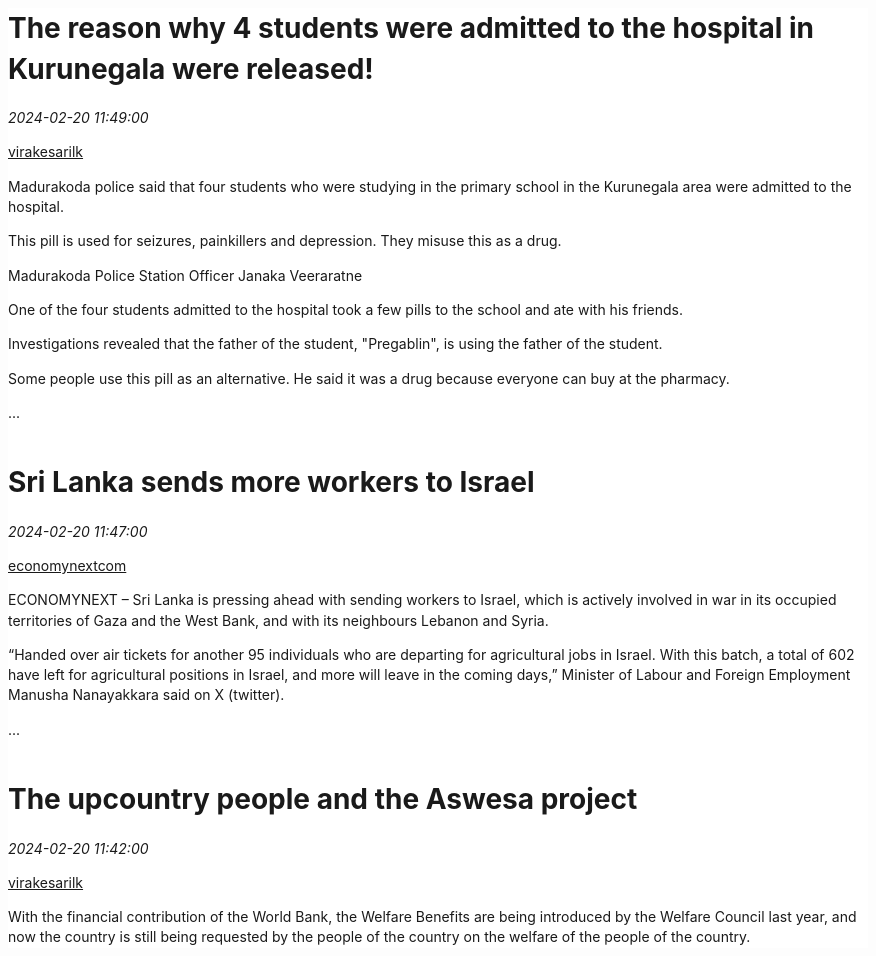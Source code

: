 # The reason why 4 students were admitted to the hospital in Kurunegala were released!

*2024-02-20 11:49:00*

[virakesarilk](https://www.virakesari.lk/article/176824)

Madurakoda police said that four students who were studying in the primary school in the Kurunegala area were admitted to the hospital.

This pill is used for seizures, painkillers and depression. They misuse this as a drug.

Madurakoda Police Station Officer Janaka Veeraratne

One of the four students admitted to the hospital took a few pills to the school and ate with his friends.

Investigations revealed that the father of the student, "Pregablin", is using the father of the student.

Some people use this pill as an alternative. He said it was a drug because everyone can buy at the pharmacy.

...



# Sri Lanka sends more workers to Israel

*2024-02-20 11:47:00*

[economynextcom](https://economynext.com/sri-lanka-sends-more-workers-to-israel-151575/)

ECONOMYNEXT – Sri Lanka is pressing ahead with sending workers to Israel, which is actively involved in war in its occupied territories of Gaza and the West Bank, and with its neighbours Lebanon and Syria.

“Handed over air tickets for another 95 individuals who are departing for agricultural jobs in Israel. With this batch, a total of 602 have left for agricultural positions in Israel, and more will leave in the coming days,” Minister of Labour and Foreign Employment Manusha Nanayakkara said on X (twitter).

...



# The upcountry people and the Aswesa project

*2024-02-20 11:42:00*

[virakesarilk](https://www.virakesari.lk/article/176845)

With the financial contribution of the World Bank, the Welfare Benefits are being introduced by the Welfare Council last year, and now the country is still being requested by the people of the country on the welfare of the people of the country.


